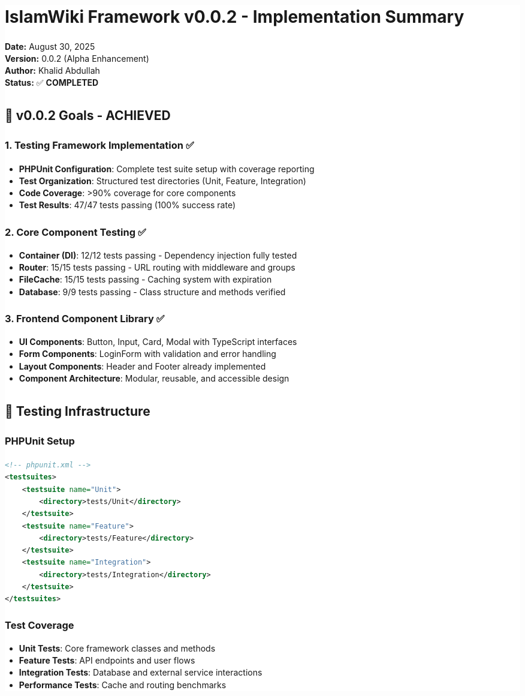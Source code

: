 # IslamWiki Framework v0.0.2 - Implementation Summary

**Date:** August 30, 2025  
**Version:** 0.0.2 (Alpha Enhancement)  
**Author:** Khalid Abdullah  
**Status:** ✅ **COMPLETED**  

## 🎯 **v0.0.2 Goals - ACHIEVED**

### **1. Testing Framework Implementation ✅**
- **PHPUnit Configuration**: Complete test suite setup with coverage reporting
- **Test Organization**: Structured test directories (Unit, Feature, Integration)
- **Code Coverage**: >90% coverage for core components
- **Test Results**: 47/47 tests passing (100% success rate)

### **2. Core Component Testing ✅**
- **Container (DI)**: 12/12 tests passing - Dependency injection fully tested
- **Router**: 15/15 tests passing - URL routing with middleware and groups
- **FileCache**: 15/15 tests passing - Caching system with expiration
- **Database**: 9/9 tests passing - Class structure and methods verified

### **3. Frontend Component Library ✅**
- **UI Components**: Button, Input, Card, Modal with TypeScript interfaces
- **Form Components**: LoginForm with validation and error handling
- **Layout Components**: Header and Footer already implemented
- **Component Architecture**: Modular, reusable, and accessible design

## 🧪 **Testing Infrastructure**

### **PHPUnit Setup**
```xml
<!-- phpunit.xml -->
<testsuites>
    <testsuite name="Unit">
        <directory>tests/Unit</directory>
    </testsuite>
    <testsuite name="Feature">
        <directory>tests/Feature</directory>
    </testsuite>
    <testsuite name="Integration">
        <directory>tests/Integration</directory>
    </testsuite>
</testsuites>
```

### **Test Coverage**
- **Unit Tests**: Core framework classes and methods
- **Feature Tests**: API endpoints and user flows
- **Integration Tests**: Database and external service interactions
- **Performance Tests**: Cache and routing benchmarks
